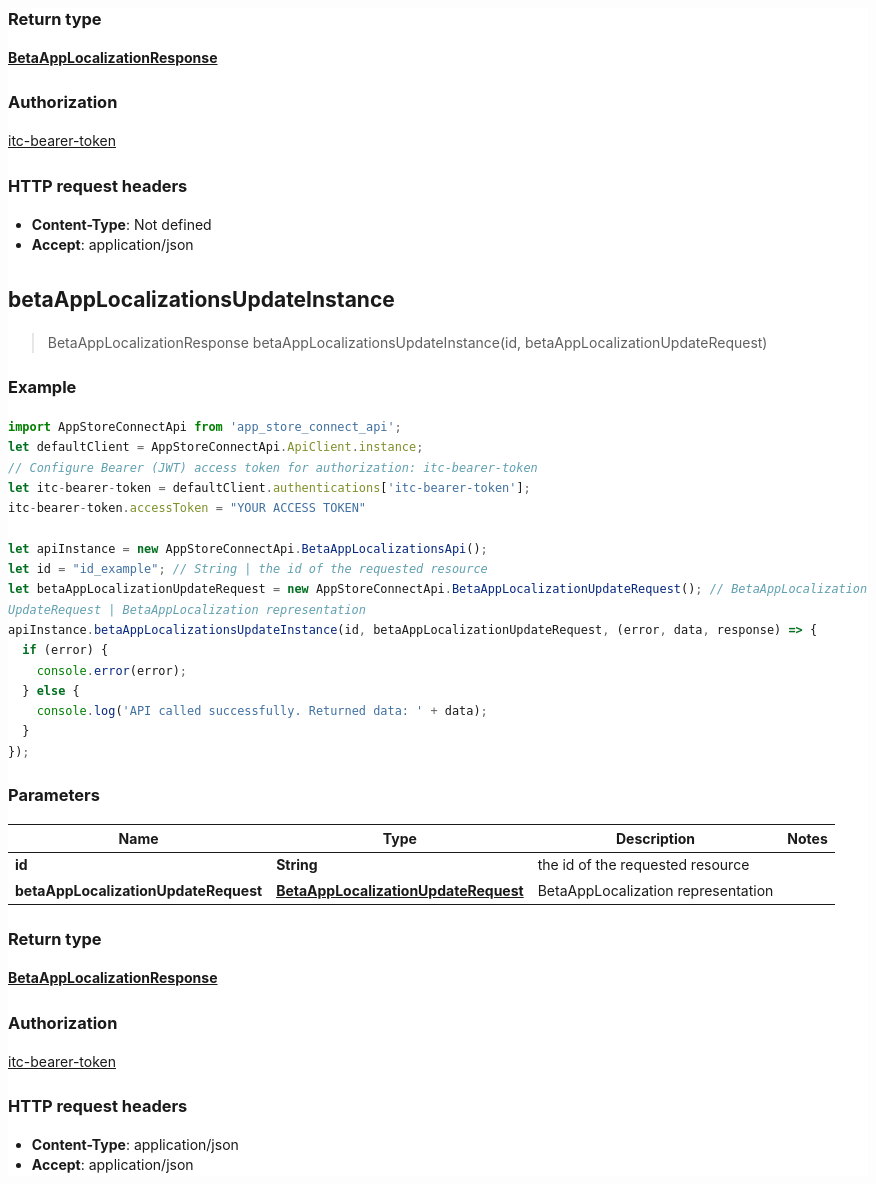 ### Return type

[**BetaAppLocalizationResponse**](BetaAppLocalizationResponse.md)

### Authorization

[itc-bearer-token](../README.md#itc-bearer-token)

### HTTP request headers

- **Content-Type**: Not defined
- **Accept**: application/json


## betaAppLocalizationsUpdateInstance

> BetaAppLocalizationResponse betaAppLocalizationsUpdateInstance(id, betaAppLocalizationUpdateRequest)



### Example

```javascript
import AppStoreConnectApi from 'app_store_connect_api';
let defaultClient = AppStoreConnectApi.ApiClient.instance;
// Configure Bearer (JWT) access token for authorization: itc-bearer-token
let itc-bearer-token = defaultClient.authentications['itc-bearer-token'];
itc-bearer-token.accessToken = "YOUR ACCESS TOKEN"

let apiInstance = new AppStoreConnectApi.BetaAppLocalizationsApi();
let id = "id_example"; // String | the id of the requested resource
let betaAppLocalizationUpdateRequest = new AppStoreConnectApi.BetaAppLocalizationUpdateRequest(); // BetaAppLocalizationUpdateRequest | BetaAppLocalization representation
apiInstance.betaAppLocalizationsUpdateInstance(id, betaAppLocalizationUpdateRequest, (error, data, response) => {
  if (error) {
    console.error(error);
  } else {
    console.log('API called successfully. Returned data: ' + data);
  }
});
```

### Parameters


Name | Type | Description  | Notes
------------- | ------------- | ------------- | -------------
 **id** | **String**| the id of the requested resource | 
 **betaAppLocalizationUpdateRequest** | [**BetaAppLocalizationUpdateRequest**](BetaAppLocalizationUpdateRequest.md)| BetaAppLocalization representation | 

### Return type

[**BetaAppLocalizationResponse**](BetaAppLocalizationResponse.md)

### Authorization

[itc-bearer-token](../README.md#itc-bearer-token)

### HTTP request headers

- **Content-Type**: application/json
- **Accept**: application/json

